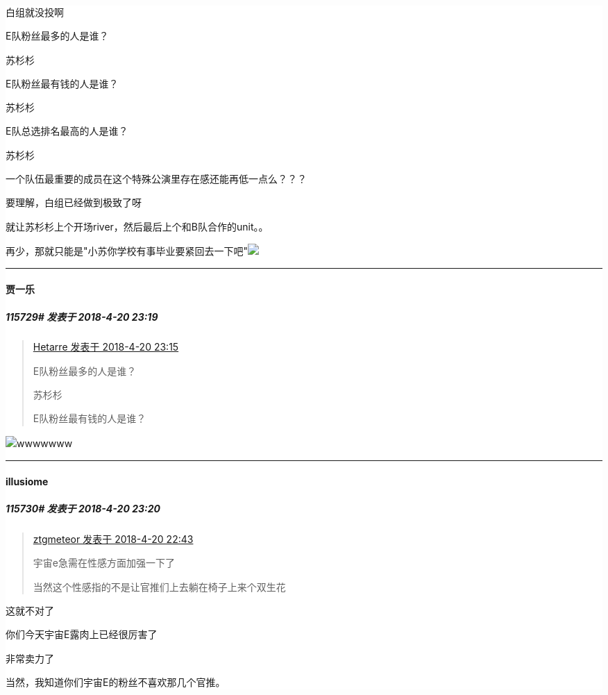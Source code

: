 白组就没投啊</blockquote>

E队粉丝最多的人是谁？

苏杉杉

E队粉丝最有钱的人是谁？

苏杉杉

E队总选排名最高的人是谁？

苏杉杉


一个队伍最重要的成员在这个特殊公演里存在感还能再低一点么？？？

要理解，白组已经做到极致了呀

就让苏杉杉上个开场river，然后最后上个和B队合作的unit。。

再少，那就只能是"小苏你学校有事毕业要紧回去一下吧"<img src="https://static.saraba1st.com/image/smiley/face2017/067.png" referrerpolicy="no-referrer">


*****

####  贾一乐  
##### 115729#       发表于 2018-4-20 23:19


<blockquote><a href="httphttps://bbs.saraba1st.com/2b/forum.php?mod=redirect&amp;goto=findpost&amp;pid=39313636&amp;ptid=1105387" target="_blank">Hetarre 发表于 2018-4-20 23:15</a>

E队粉丝最多的人是谁？

苏杉杉

E队粉丝最有钱的人是谁？</blockquote>
<img src="https://static.saraba1st.com/image/smiley/face2017/034.png" referrerpolicy="no-referrer">wwwwwww


*****

####  illusiome  
##### 115730#       发表于 2018-4-20 23:20


<blockquote><a href="httphttps://bbs.saraba1st.com/2b/forum.php?mod=redirect&amp;goto=findpost&amp;pid=39313330&amp;ptid=1105387" target="_blank">ztgmeteor 发表于 2018-4-20 22:43</a>

宇宙e急需在性感方面加强一下了

当然这个性感指的不是让官推们上去躺在椅子上来个双生花</blockquote>
这就不对了

你们今天宇宙E露肉上已经很厉害了

非常卖力了


当然，我知道你们宇宙E的粉丝不喜欢那几个官推。
